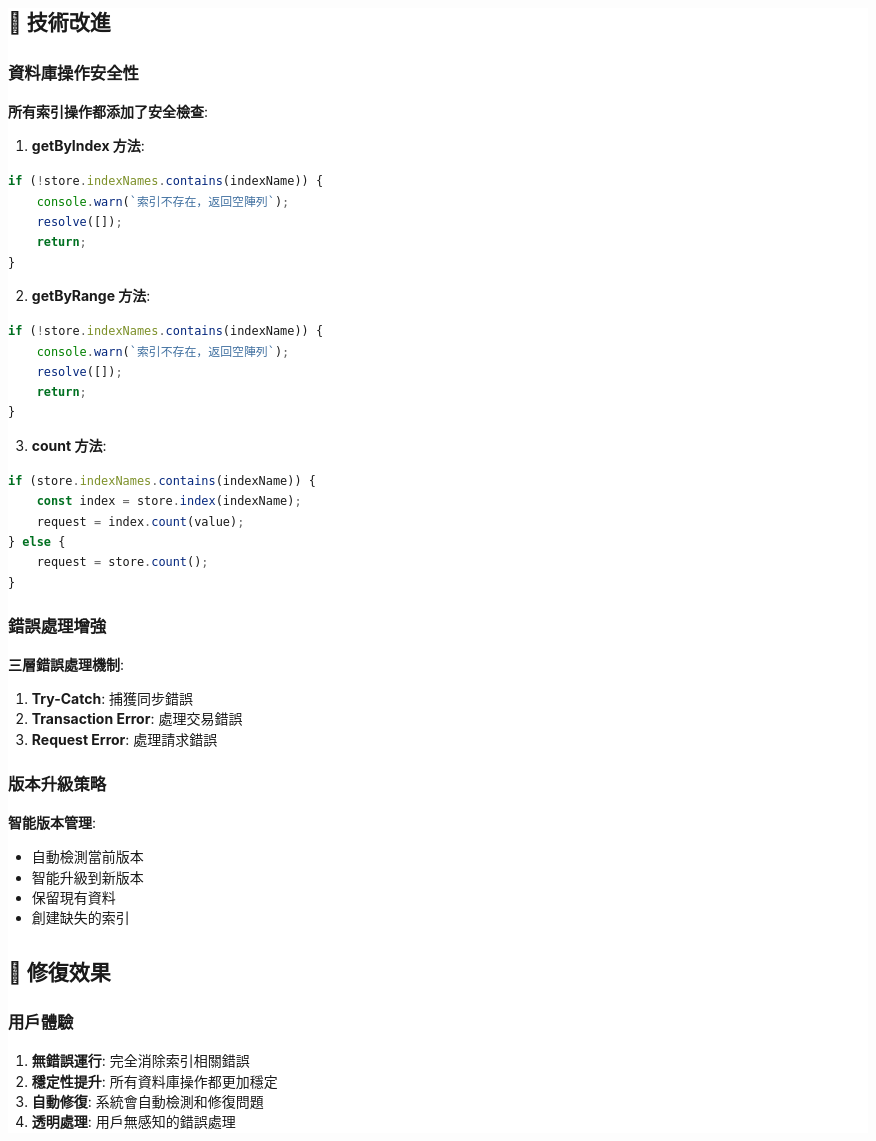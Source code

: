 ## 🔧 技術改進

### 資料庫操作安全性
**所有索引操作都添加了安全檢查**:

1. **getByIndex 方法**:
```javascript
if (!store.indexNames.contains(indexName)) {
    console.warn(`索引不存在，返回空陣列`);
    resolve([]);
    return;
}
```

2. **getByRange 方法**:
```javascript
if (!store.indexNames.contains(indexName)) {
    console.warn(`索引不存在，返回空陣列`);
    resolve([]);
    return;
}
```

3. **count 方法**:
```javascript
if (store.indexNames.contains(indexName)) {
    const index = store.index(indexName);
    request = index.count(value);
} else {
    request = store.count();
}
```

### 錯誤處理增強
**三層錯誤處理機制**:
1. **Try-Catch**: 捕獲同步錯誤
2. **Transaction Error**: 處理交易錯誤
3. **Request Error**: 處理請求錯誤

### 版本升級策略
**智能版本管理**:
- 自動檢測當前版本
- 智能升級到新版本
- 保留現有資料
- 創建缺失的索引

## 🎯 修復效果

### 用戶體驗
1. **無錯誤運行**: 完全消除索引相關錯誤
2. **穩定性提升**: 所有資料庫操作都更加穩定
3. **自動修復**: 系統會自動檢測和修復問題
4. **透明處理**: 用戶無感知的錯誤處理
